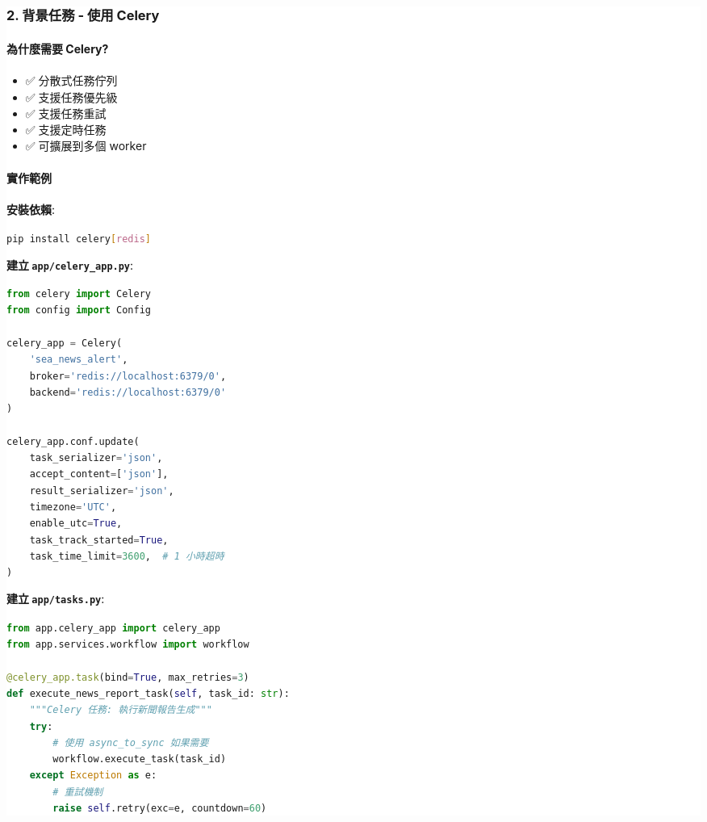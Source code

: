 
### 2. 背景任務 - 使用 Celery

#### 為什麼需要 Celery?
- ✅ 分散式任務佇列
- ✅ 支援任務優先級
- ✅ 支援任務重試
- ✅ 支援定時任務
- ✅ 可擴展到多個 worker

#### 實作範例

**安裝依賴**:
```bash
pip install celery[redis]
```

**建立 `app/celery_app.py`**:
```python
from celery import Celery
from config import Config

celery_app = Celery(
    'sea_news_alert',
    broker='redis://localhost:6379/0',
    backend='redis://localhost:6379/0'
)

celery_app.conf.update(
    task_serializer='json',
    accept_content=['json'],
    result_serializer='json',
    timezone='UTC',
    enable_utc=True,
    task_track_started=True,
    task_time_limit=3600,  # 1 小時超時
)
```

**建立 `app/tasks.py`**:
```python
from app.celery_app import celery_app
from app.services.workflow import workflow

@celery_app.task(bind=True, max_retries=3)
def execute_news_report_task(self, task_id: str):
    """Celery 任務: 執行新聞報告生成"""
    try:
        # 使用 async_to_sync 如果需要
        workflow.execute_task(task_id)
    except Exception as e:
        # 重試機制
        raise self.retry(exc=e, countdown=60)
```
